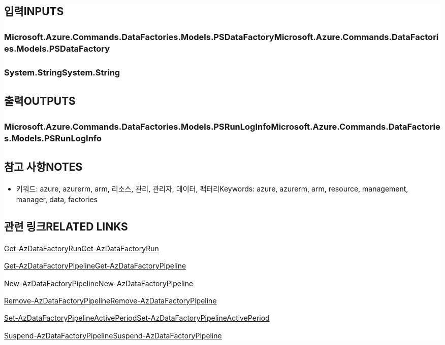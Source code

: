 ## <span data-ttu-id="051db-144">입력</span><span class="sxs-lookup"><span data-stu-id="051db-144">INPUTS</span></span>

### <span data-ttu-id="051db-145">Microsoft.Azure.Commands.DataFactories.Models.PSDataFactory</span><span class="sxs-lookup"><span data-stu-id="051db-145">Microsoft.Azure.Commands.DataFactories.Models.PSDataFactory</span></span>

### <span data-ttu-id="051db-146">System.String</span><span class="sxs-lookup"><span data-stu-id="051db-146">System.String</span></span>

## <span data-ttu-id="051db-147">출력</span><span class="sxs-lookup"><span data-stu-id="051db-147">OUTPUTS</span></span>

### <span data-ttu-id="051db-148">Microsoft.Azure.Commands.DataFactories.Models.PSRunLogInfo</span><span class="sxs-lookup"><span data-stu-id="051db-148">Microsoft.Azure.Commands.DataFactories.Models.PSRunLogInfo</span></span>

## <span data-ttu-id="051db-149">참고 사항</span><span class="sxs-lookup"><span data-stu-id="051db-149">NOTES</span></span>
* <span data-ttu-id="051db-150">키워드: azure, azurerm, arm, 리소스, 관리, 관리자, 데이터, 팩터리</span><span class="sxs-lookup"><span data-stu-id="051db-150">Keywords: azure, azurerm, arm, resource, management, manager, data, factories</span></span>

## <span data-ttu-id="051db-151">관련 링크</span><span class="sxs-lookup"><span data-stu-id="051db-151">RELATED LINKS</span></span>

[<span data-ttu-id="051db-152">Get-AzDataFactoryRun</span><span class="sxs-lookup"><span data-stu-id="051db-152">Get-AzDataFactoryRun</span></span>](./Get-AzDataFactoryRun.md)

[<span data-ttu-id="051db-153">Get-AzDataFactoryPipeline</span><span class="sxs-lookup"><span data-stu-id="051db-153">Get-AzDataFactoryPipeline</span></span>](./Get-AzDataFactoryPipeline.md)

[<span data-ttu-id="051db-154">New-AzDataFactoryPipeline</span><span class="sxs-lookup"><span data-stu-id="051db-154">New-AzDataFactoryPipeline</span></span>](./New-AzDataFactoryPipeline.md)

[<span data-ttu-id="051db-155">Remove-AzDataFactoryPipeline</span><span class="sxs-lookup"><span data-stu-id="051db-155">Remove-AzDataFactoryPipeline</span></span>](./Remove-AzDataFactoryPipeline.md)

[<span data-ttu-id="051db-156">Set-AzDataFactoryPipelineActivePeriod</span><span class="sxs-lookup"><span data-stu-id="051db-156">Set-AzDataFactoryPipelineActivePeriod</span></span>](./Set-AzDataFactoryPipelineActivePeriod.md)

[<span data-ttu-id="051db-157">Suspend-AzDataFactoryPipeline</span><span class="sxs-lookup"><span data-stu-id="051db-157">Suspend-AzDataFactoryPipeline</span></span>](./Suspend-AzDataFactoryPipeline.md)


